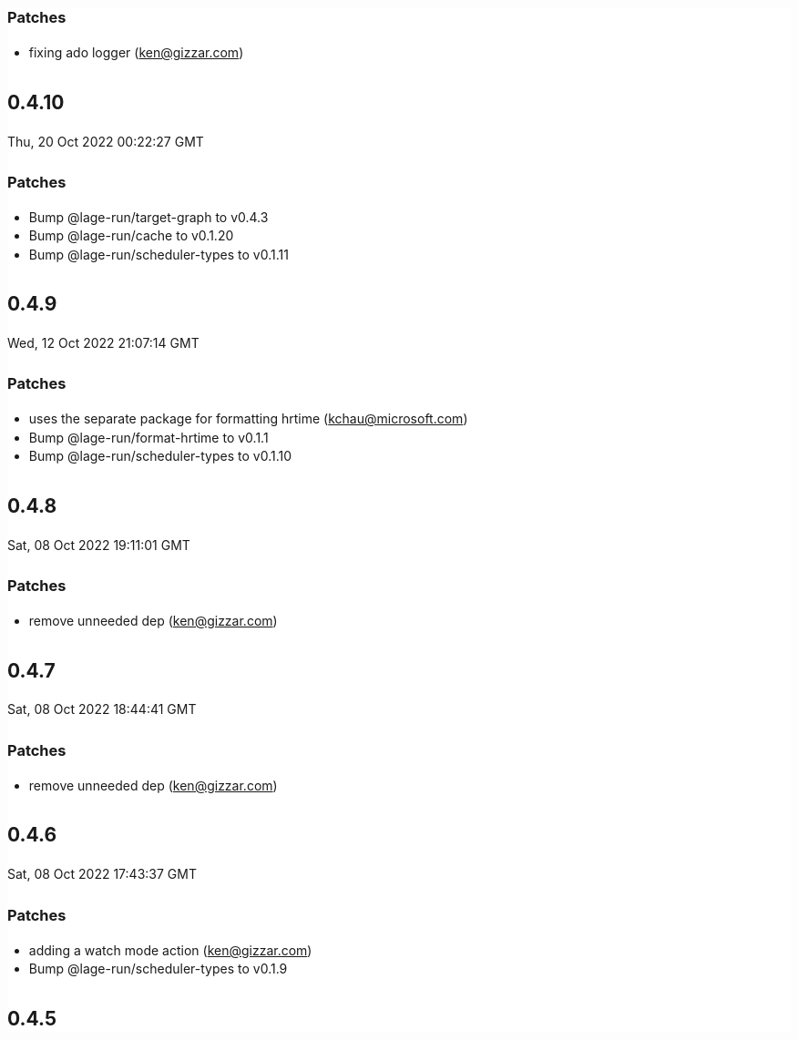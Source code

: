 ### Patches

- fixing ado logger (ken@gizzar.com)

## 0.4.10

Thu, 20 Oct 2022 00:22:27 GMT

### Patches

- Bump @lage-run/target-graph to v0.4.3
- Bump @lage-run/cache to v0.1.20
- Bump @lage-run/scheduler-types to v0.1.11

## 0.4.9

Wed, 12 Oct 2022 21:07:14 GMT

### Patches

- uses the separate package for formatting hrtime (kchau@microsoft.com)
- Bump @lage-run/format-hrtime to v0.1.1
- Bump @lage-run/scheduler-types to v0.1.10

## 0.4.8

Sat, 08 Oct 2022 19:11:01 GMT

### Patches

- remove unneeded dep (ken@gizzar.com)

## 0.4.7

Sat, 08 Oct 2022 18:44:41 GMT

### Patches

- remove unneeded dep (ken@gizzar.com)

## 0.4.6

Sat, 08 Oct 2022 17:43:37 GMT

### Patches

- adding a watch mode action (ken@gizzar.com)
- Bump @lage-run/scheduler-types to v0.1.9

## 0.4.5
